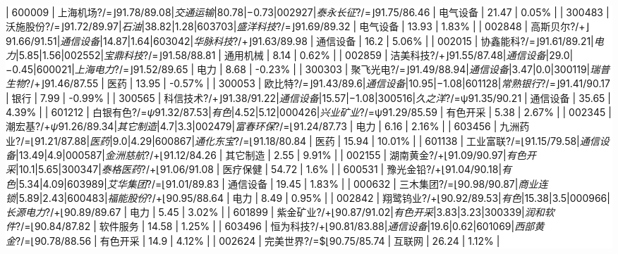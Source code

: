 | 600009 | 上海机场?/=$⌋91.78/89.08 |  交通运输  |   80.78   |  -0.73% |
| 002927 | 泰永长征?/=$⌋91.75/86.46 |  电气设备  |   21.47   |  0.05%  |
| 300483 | 沃施股份?/=$⌋91.72/89.97 |    石油    |   38.82   |  1.28%  |
| 603703 | 盛洋科技?/=$⌋91.69/89.32 |  电气设备  |   13.93   |  1.83%  |
| 002848 | 高斯贝尔?/+$⌋91.66/91.51 |  通信设备  |   14.87   |  1.64%  |
| 603042 | 华脉科技?/+$⌋91.63/89.98 |  通信设备  |    16.2   |  5.06%  |
| 002015 | 协鑫能科?/=$⌋91.61/89.21 |    电力    |    5.85   |  1.56%  |
| 002552 | 宝鼎科技?/=$⌋91.58/88.81 |  通用机械  |    8.14   |  0.62%  |
| 002859 | 洁美科技?/+$⌋91.55/87.48 |  通信设备  |    29.0   |  -0.45% |
| 600021 | 上海电力?/=$⌋91.52/89.65 |    电力    |    8.68   |  -0.23% |
| 300303 | 聚飞光电?/=$⌋91.49/88.94 |  通信设备  |    3.47   |   0.0%  |
| 300119 | 瑞普生物?/+$⌋91.46/87.55 |    医药    |   13.95   |  -0.57% |
| 300053 |  欧比特?/=$⌋91.43/89.6   |  通信设备  |   10.95   |  -1.08% |
| 601128 | 常熟银行?/=$⌋91.41/90.17 |    银行    |    7.99   |  -0.99% |
| 300565 | 科信技术?/+$⌋91.38/91.22 |  通信设备  |   15.57   |  -1.08% |
| 300516 |  久之洋?/=$ψ91.35/90.21  |  通信设备  |   35.65   |  4.39%  |
| 601212 | 白银有色?/=$ψ91.32/87.53 |    有色    |    4.52   |  5.12%  |
| 000426 | 兴业矿业?/=$ψ91.29/85.59 |  有色开采  |    5.38   |  2.67%  |
| 002345 |  潮宏基?/+$ψ91.26/89.34  |  其它制造  |    4.7    |   3.3%  |
| 002479 | 富春环保?/=$⌊91.24/87.73 |    电力    |    6.16   |  2.16%  |
| 603456 | 九洲药业?/=$⌊91.21/87.88 |    医药    |    9.0    |  4.29%  |
| 600867 | 通化东宝?/=$⌊91.18/80.84 |    医药    |   15.94   |  10.01% |
| 601138 | 工业富联?/=$⌊91.15/79.58 |  通信设备  |   13.49   |   4.9%  |
| 000587 | 金洲慈航?/+$⌊91.12/84.26 |  其它制造  |    2.55   |  9.91%  |
| 002155 | 湖南黄金?/+$⌊91.09/90.97 |  有色开采  |    10.1   |  5.65%  |
| 300347 | 泰格医药?/+$⌊91.06/91.08 |  医疗保健  |   54.72   |   1.6%  |
| 600531 | 豫光金铅?/+$⌊91.04/90.18 |    有色    |    5.34   |  4.09%  |
| 603989 | 艾华集团?/=$⌊91.01/89.83 |  通信设备  |   19.45   |  1.83%  |
| 000632 | 三木集团?/=$⌊90.98/90.87 |  商业连锁  |    5.89   |  2.43%  |
| 600483 | 福能股份?/+$⌊90.95/88.64 |    电力    |    8.49   |  0.95%  |
| 002842 | 翔鹭钨业?/+$⌊90.92/89.53 |    有色    |   15.38   |   3.5%  |
| 000966 | 长源电力?/+$⌊90.89/89.67 |    电力    |    5.45   |  3.02%  |
| 601899 | 紫金矿业?/+$⌊90.87/91.02 |  有色开采  |    3.83   |  3.23%  |
| 300339 | 润和软件?/=$⌊90.84/87.82 |  软件服务  |   14.58   |  1.25%  |
| 603496 | 恒为科技?/+$⌊90.81/83.88 |  通信设备  |    19.6   |  0.62%  |
| 601069 | 西部黄金?/=$⌊90.78/88.56 |  有色开采  |    14.9   |  4.12%  |
| 002624 | 完美世界?/=$⌊90.75/85.74 |   互联网   |   26.24   |  1.12%  |